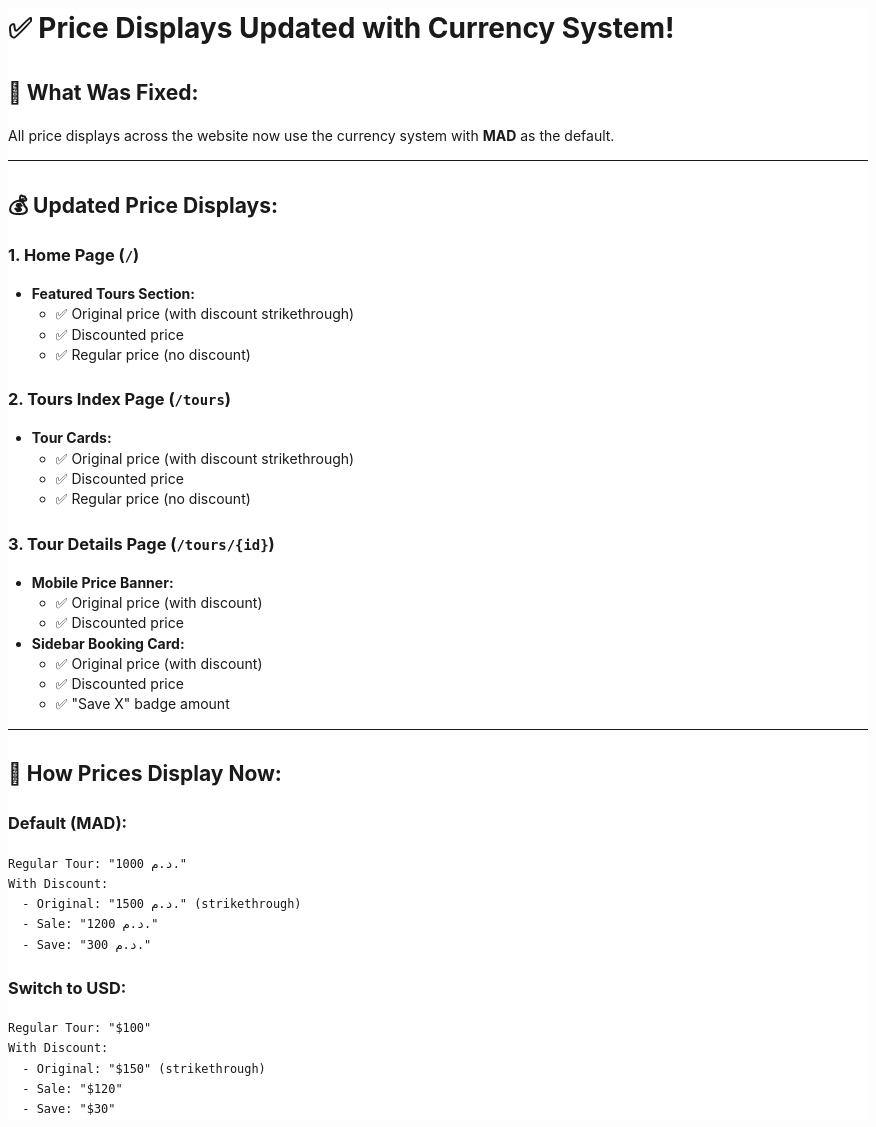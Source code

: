 # ✅ Price Displays Updated with Currency System!

## 🎯 **What Was Fixed:**

All price displays across the website now use the currency system with **MAD** as the default.

---

## 💰 **Updated Price Displays:**

### **1. Home Page (`/`)**
- **Featured Tours Section:**
  - ✅ Original price (with discount strikethrough)
  - ✅ Discounted price
  - ✅ Regular price (no discount)

### **2. Tours Index Page (`/tours`)**
- **Tour Cards:**
  - ✅ Original price (with discount strikethrough)
  - ✅ Discounted price
  - ✅ Regular price (no discount)

### **3. Tour Details Page (`/tours/{id}`)**
- **Mobile Price Banner:**
  - ✅ Original price (with discount)
  - ✅ Discounted price
- **Sidebar Booking Card:**
  - ✅ Original price (with discount)
  - ✅ Discounted price
  - ✅ "Save X" badge amount

---

## 🔄 **How Prices Display Now:**

### **Default (MAD):**
```
Regular Tour: "1000 د.م."
With Discount:
  - Original: "1500 د.م." (strikethrough)
  - Sale: "1200 د.م."
  - Save: "300 د.م."
```

### **Switch to USD:**
```
Regular Tour: "$100"
With Discount:
  - Original: "$150" (strikethrough)
  - Sale: "$120"
  - Save: "$30"
```
